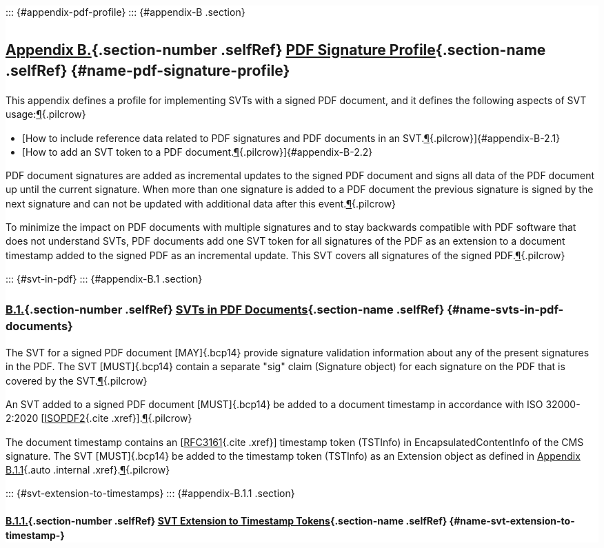::: {#appendix-pdf-profile}
::: {#appendix-B .section}
## [Appendix B.](#appendix-B){.section-number .selfRef} [PDF Signature Profile](#name-pdf-signature-profile){.section-name .selfRef} {#name-pdf-signature-profile}

This appendix defines a profile for implementing SVTs with a signed PDF
document, and it defines the following aspects of SVT
usage:[¶](#appendix-B-1){.pilcrow}

-   [How to include reference data related to PDF signatures and PDF
    documents in an SVT.[¶](#appendix-B-2.1){.pilcrow}]{#appendix-B-2.1}
-   [How to add an SVT token to a PDF
    document.[¶](#appendix-B-2.2){.pilcrow}]{#appendix-B-2.2}

PDF document signatures are added as incremental updates to the signed
PDF document and signs all data of the PDF document up until the current
signature. When more than one signature is added to a PDF document the
previous signature is signed by the next signature and can not be
updated with additional data after this
event.[¶](#appendix-B-3){.pilcrow}

To minimize the impact on PDF documents with multiple signatures and to
stay backwards compatible with PDF software that does not understand
SVTs, PDF documents add one SVT token for all signatures of the PDF as
an extension to a document timestamp added to the signed PDF as an
incremental update. This SVT covers all signatures of the signed
PDF.[¶](#appendix-B-4){.pilcrow}

::: {#svt-in-pdf}
::: {#appendix-B.1 .section}
### [B.1.](#appendix-B.1){.section-number .selfRef} [SVTs in PDF Documents](#name-svts-in-pdf-documents){.section-name .selfRef} {#name-svts-in-pdf-documents}

The SVT for a signed PDF document [MAY]{.bcp14} provide signature
validation information about any of the present signatures in the PDF.
The SVT [MUST]{.bcp14} contain a separate \"sig\" claim (Signature
object) for each signature on the PDF that is covered by the
SVT.[¶](#appendix-B.1-1){.pilcrow}

An SVT added to a signed PDF document [MUST]{.bcp14} be added to a
document timestamp in accordance with ISO 32000-2:2020
\[[ISOPDF2](#ISOPDF2){.cite .xref}\].[¶](#appendix-B.1-2){.pilcrow}

The document timestamp contains an \[[RFC3161](#RFC3161){.cite .xref}\]
timestamp token (TSTInfo) in EncapsulatedContentInfo of the CMS
signature. The SVT [MUST]{.bcp14} be added to the timestamp token
(TSTInfo) as an Extension object as defined in [Appendix
B.1.1](#svt-extension-to-timestamps){.auto .internal
.xref}.[¶](#appendix-B.1-3){.pilcrow}

::: {#svt-extension-to-timestamps}
::: {#appendix-B.1.1 .section}
#### [B.1.1.](#appendix-B.1.1){.section-number .selfRef} [SVT Extension to Timestamp Tokens](#name-svt-extension-to-timestamp-){.section-name .selfRef} {#name-svt-extension-to-timestamp-}
